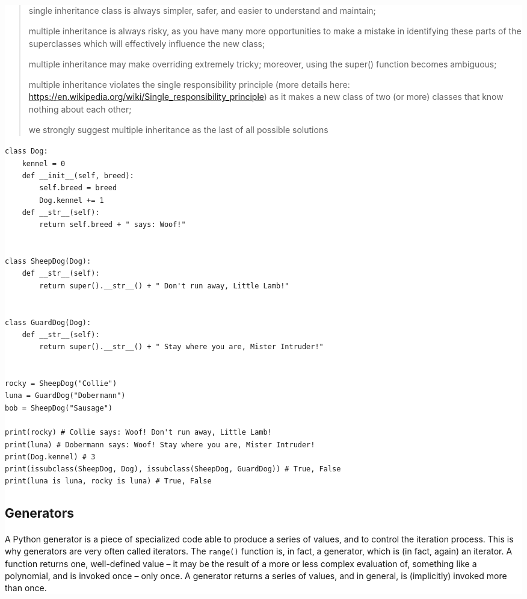 
> single inheritance class is always simpler, safer, and easier to understand and maintain;
> 
> multiple inheritance is always risky, as you have many more opportunities to make a mistake in identifying these parts of the superclasses which will effectively influence the new class;
>
> multiple inheritance may make overriding extremely tricky; moreover, using the super() function becomes ambiguous;
>
> multiple inheritance violates the single responsibility principle (more details here: https://en.wikipedia.org/wiki/Single_responsibility_principle) as it makes a new class of two (or more) classes that know nothing about each other;
>
> we strongly suggest multiple inheritance as the last of all possible solutions

```
class Dog:
    kennel = 0
    def __init__(self, breed):
        self.breed = breed
        Dog.kennel += 1
    def __str__(self):
        return self.breed + " says: Woof!"


class SheepDog(Dog):
    def __str__(self):
        return super().__str__() + " Don't run away, Little Lamb!"


class GuardDog(Dog):
    def __str__(self):
        return super().__str__() + " Stay where you are, Mister Intruder!"


rocky = SheepDog("Collie")
luna = GuardDog("Dobermann")
bob = SheepDog("Sausage")

print(rocky) # Collie says: Woof! Don't run away, Little Lamb!
print(luna) # Dobermann says: Woof! Stay where you are, Mister Intruder!
print(Dog.kennel) # 3
print(issubclass(SheepDog, Dog), issubclass(SheepDog, GuardDog)) # True, False
print(luna is luna, rocky is luna) # True, False
```

## Generators
A Python generator is a piece of specialized code able to produce a series of values, and to control the iteration process. This is why generators are very often called iterators.
The `range()` function is, in fact, a generator, which is (in fact, again) an iterator.
A function returns one, well-defined value – it may be the result of a more or less complex evaluation of, something like a polynomial, and is invoked once – only once.
A generator returns a series of values, and in general, is (implicitly) invoked more than once.
